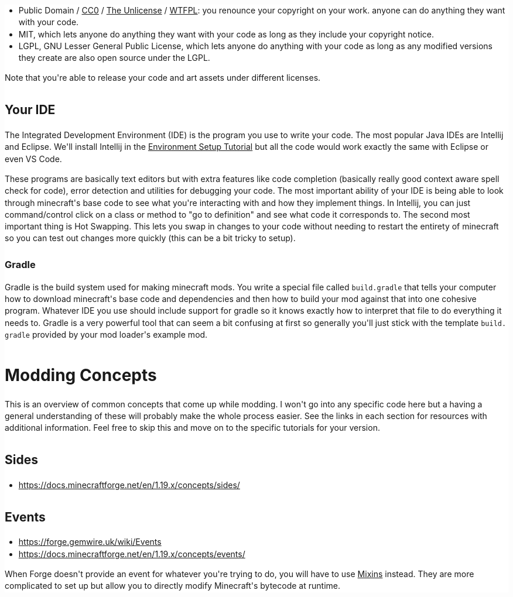 - Public Domain / [CC0](https://creativecommons.org/publicdomain/zero/1.0/) / [The Unlicense](https://unlicense.org/) / [WTFPL](http://www.wtfpl.net/about/): you renounce your copyright on your work. anyone can do anything they want with your code.
- MIT, which lets anyone do anything they want with your code as long as they include your copyright notice. 
- LGPL, GNU Lesser General Public License, which lets anyone do anything with your code as long as any modified versions they create are also open source under the LGPL.

Note that you're able to release your code and art assets under different licenses. 

## Your IDE

The Integrated Development Environment (IDE) is the program you use to write your code. The most popular Java IDEs are Intellij and Eclipse. We'll install Intellij in the [Environment Setup Tutorial](environment-setup) but all the code would work exactly the same with Eclipse or even VS Code.  

These programs are basically text editors but with extra features like code completion (basically really good context aware spell check for code), error detection and utilities for debugging your code. The most important ability of your IDE is being able to look through minecraft's base code to see what you're interacting with and how they implement things. In Intellij, you can just command/control click on a class or method to "go to definition" and see what code it corresponds to. The second most important thing is Hot Swapping. This lets you swap in changes to your code without needing to restart the entirety of minecraft so you can test out changes more quickly (this can be a bit tricky to setup).  

### Gradle

Gradle is the build system used for making minecraft mods. You write a special file called `build.gradle` that tells your computer how to download minecraft's base code and dependencies and then how to build your mod against that into one cohesive program. Whatever IDE you use should include support for gradle so it knows exactly how to interpret that file to do everything it needs to. Gradle is a very powerful tool that can seem a bit confusing at first so generally you'll just stick with the template `build.gradle` provided by your mod loader's example mod. 

# Modding Concepts 

This is an overview of common concepts that come up while modding. I won't go into any specific code here but a having a general understanding of these will probably make the whole process easier. See the links in each section for resources with additional information. Feel free to skip this and move on to the specific tutorials for your version. 

## Sides

- https://docs.minecraftforge.net/en/1.19.x/concepts/sides/

## Events

- https://forge.gemwire.uk/wiki/Events
- https://docs.minecraftforge.net/en/1.19.x/concepts/events/

When Forge doesn't provide an event for whatever you're trying to do, you will have to use [Mixins](/mixins) instead. They are more complicated to set up but allow you to directly modify Minecraft's bytecode at runtime. 
